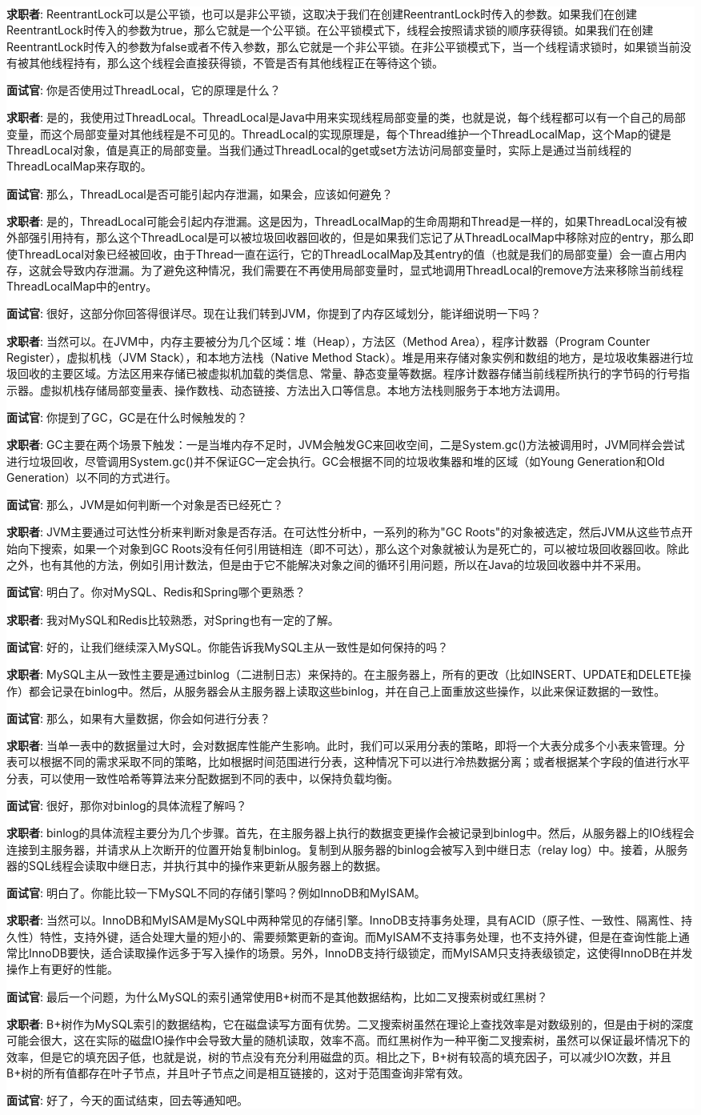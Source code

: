 **求职者**: ReentrantLock可以是公平锁，也可以是非公平锁，这取决于我们在创建ReentrantLock时传入的参数。如果我们在创建ReentrantLock时传入的参数为true，那么它就是一个公平锁。在公平锁模式下，线程会按照请求锁的顺序获得锁。如果我们在创建ReentrantLock时传入的参数为false或者不传入参数，那么它就是一个非公平锁。在非公平锁模式下，当一个线程请求锁时，如果锁当前没有被其他线程持有，那么这个线程会直接获得锁，不管是否有其他线程正在等待这个锁。

**面试官**: 你是否使用过ThreadLocal，它的原理是什么？

**求职者**: 是的，我使用过ThreadLocal。ThreadLocal是Java中用来实现线程局部变量的类，也就是说，每个线程都可以有一个自己的局部变量，而这个局部变量对其他线程是不可见的。ThreadLocal的实现原理是，每个Thread维护一个ThreadLocalMap，这个Map的键是ThreadLocal对象，值是真正的局部变量。当我们通过ThreadLocal的get或set方法访问局部变量时，实际上是通过当前线程的ThreadLocalMap来存取的。 

**面试官**: 那么，ThreadLocal是否可能引起内存泄漏，如果会，应该如何避免？ 

**求职者**: 是的，ThreadLocal可能会引起内存泄漏。这是因为，ThreadLocalMap的生命周期和Thread是一样的，如果ThreadLocal没有被外部强引用持有，那么这个ThreadLocal是可以被垃圾回收器回收的，但是如果我们忘记了从ThreadLocalMap中移除对应的entry，那么即使ThreadLocal对象已经被回收，由于Thread一直在运行，它的ThreadLocalMap及其entry的值（也就是我们的局部变量）会一直占用内存，这就会导致内存泄漏。为了避免这种情况，我们需要在不再使用局部变量时，显式地调用ThreadLocal的remove方法来移除当前线程ThreadLocalMap中的entry。

**面试官**: 很好，这部分你回答得很详尽。现在让我们转到JVM，你提到了内存区域划分，能详细说明一下吗？ 

**求职者**: 当然可以。在JVM中，内存主要被分为几个区域：堆（Heap），方法区（Method Area），程序计数器（Program Counter Register），虚拟机栈（JVM Stack），和本地方法栈（Native Method Stack）。堆是用来存储对象实例和数组的地方，是垃圾收集器进行垃圾回收的主要区域。方法区用来存储已被虚拟机加载的类信息、常量、静态变量等数据。程序计数器存储当前线程所执行的字节码的行号指示器。虚拟机栈存储局部变量表、操作数栈、动态链接、方法出入口等信息。本地方法栈则服务于本地方法调用。 

**面试官**: 你提到了GC，GC是在什么时候触发的？ 

**求职者**: GC主要在两个场景下触发：一是当堆内存不足时，JVM会触发GC来回收空间，二是System.gc()方法被调用时，JVM同样会尝试进行垃圾回收，尽管调用System.gc()并不保证GC一定会执行。GC会根据不同的垃圾收集器和堆的区域（如Young Generation和Old Generation）以不同的方式进行。 

**面试官**: 那么，JVM是如何判断一个对象是否已经死亡？ 

**求职者**: JVM主要通过可达性分析来判断对象是否存活。在可达性分析中，一系列的称为"GC Roots"的对象被选定，然后JVM从这些节点开始向下搜索，如果一个对象到GC Roots没有任何引用链相连（即不可达），那么这个对象就被认为是死亡的，可以被垃圾回收器回收。除此之外，也有其他的方法，例如引用计数法，但是由于它不能解决对象之间的循环引用问题，所以在Java的垃圾回收器中并不采用。 

**面试官**: 明白了。你对MySQL、Redis和Spring哪个更熟悉？ 

**求职者**: 我对MySQL和Redis比较熟悉，对Spring也有一定的了解。 

**面试官**: 好的，让我们继续深入MySQL。你能告诉我MySQL主从一致性是如何保持的吗？ 

**求职者**: MySQL主从一致性主要是通过binlog（二进制日志）来保持的。在主服务器上，所有的更改（比如INSERT、UPDATE和DELETE操作）都会记录在binlog中。然后，从服务器会从主服务器上读取这些binlog，并在自己上面重放这些操作，以此来保证数据的一致性。 

**面试官**: 那么，如果有大量数据，你会如何进行分表？ 

**求职者**: 当单一表中的数据量过大时，会对数据库性能产生影响。此时，我们可以采用分表的策略，即将一个大表分成多个小表来管理。分表可以根据不同的需求采取不同的策略，比如根据时间范围进行分表，这种情况下可以进行冷热数据分离；或者根据某个字段的值进行水平分表，可以使用一致性哈希等算法来分配数据到不同的表中，以保持负载均衡。

**面试官**: 很好，那你对binlog的具体流程了解吗？ 

**求职者**: binlog的具体流程主要分为几个步骤。首先，在主服务器上执行的数据变更操作会被记录到binlog中。然后，从服务器上的IO线程会连接到主服务器，并请求从上次断开的位置开始复制binlog。复制到从服务器的binlog会被写入到中继日志（relay log）中。接着，从服务器的SQL线程会读取中继日志，并执行其中的操作来更新从服务器上的数据。 

**面试官**: 明白了。你能比较一下MySQL不同的存储引擎吗？例如InnoDB和MyISAM。 

**求职者**: 当然可以。InnoDB和MyISAM是MySQL中两种常见的存储引擎。InnoDB支持事务处理，具有ACID（原子性、一致性、隔离性、持久性）特性，支持外键，适合处理大量的短小的、需要频繁更新的查询。而MyISAM不支持事务处理，也不支持外键，但是在查询性能上通常比InnoDB要快，适合读取操作远多于写入操作的场景。另外，InnoDB支持行级锁定，而MyISAM只支持表级锁定，这使得InnoDB在并发操作上有更好的性能。 

**面试官**: 最后一个问题，为什么MySQL的索引通常使用B+树而不是其他数据结构，比如二叉搜索树或红黑树？ 

**求职者**: B+树作为MySQL索引的数据结构，它在磁盘读写方面有优势。二叉搜索树虽然在理论上查找效率是对数级别的，但是由于树的深度可能会很大，这在实际的磁盘IO操作中会导致大量的随机读取，效率不高。而红黑树作为一种平衡二叉搜索树，虽然可以保证最坏情况下的效率，但是它的填充因子低，也就是说，树的节点没有充分利用磁盘的页。相比之下，B+树有较高的填充因子，可以减少IO次数，并且B+树的所有值都存在叶子节点，并且叶子节点之间是相互链接的，这对于范围查询非常有效。 

**面试官**: 好了，今天的面试结束，回去等通知吧。

 
